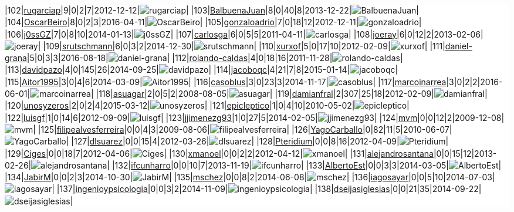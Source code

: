 |102|[rugarciap](https://github.com/rugarciap)|9|0|2|7|2012-12-12|![rugarciap](https://avatars0.githubusercontent.com/u/3028855)|
|103|[BalbuenaJuan](https://github.com/BalbuenaJuan)|8|0|40|8|2013-12-22|![BalbuenaJuan](https://avatars3.githubusercontent.com/u/6242502)|
|104|[OscarBeiro](https://github.com/OscarBeiro)|8|0|2|3|2016-04-11|![OscarBeiro](https://avatars3.githubusercontent.com/u/18396050)|
|105|[gonzaloadrio](https://github.com/gonzaloadrio)|7|0|18|12|2012-12-11|![gonzaloadrio](https://avatars3.githubusercontent.com/u/3016063)|
|106|[j0ssGZ](https://github.com/j0ssGZ)|7|0|8|10|2014-01-13|![j0ssGZ](https://avatars3.githubusercontent.com/u/6393898)|
|107|[carlosga](https://github.com/carlosga)|6|0|5|5|2011-04-11|![carlosga](https://avatars3.githubusercontent.com/u/721669)|
|108|[joeray](https://github.com/joeray)|6|0|12|2|2013-02-06|![joeray](https://avatars0.githubusercontent.com/u/3494648)|
|109|[srutschmann](https://github.com/srutschmann)|6|0|3|2|2014-12-30|![srutschmann](https://avatars3.githubusercontent.com/u/10353284)|
|110|[xurxof](https://github.com/xurxof)|5|0|17|10|2012-02-09|![xurxof](https://avatars1.githubusercontent.com/u/1423982)|
|111|[daniel-grana](https://github.com/daniel-grana)|5|0|3|3|2016-08-18|![daniel-grana](https://avatars0.githubusercontent.com/u/21100553)|
|112|[rolando-caldas](https://github.com/rolando-caldas)|4|0|18|16|2011-11-28|![rolando-caldas](https://avatars3.githubusercontent.com/u/1226448)|
|113|[davidpazo](https://github.com/davidpazo)|4|0|145|26|2014-09-25|![davidpazo](https://avatars1.githubusercontent.com/u/8911119)|
|114|[jacoboqc](https://github.com/jacoboqc)|4|21|7|8|2015-01-14|![jacoboqc](https://avatars2.githubusercontent.com/u/10532923)|
|115|[Aitor1995](https://github.com/Aitor1995)|3|0|4|6|2014-03-09|![Aitor1995](https://avatars0.githubusercontent.com/u/6900258)|
|116|[casoblus](https://github.com/casoblus)|3|0|23|3|2014-11-17|![casoblus](https://avatars2.githubusercontent.com/u/9802101)|
|117|[marcoinarrea](https://github.com/marcoinarrea)|3|0|2|2|2016-06-01|![marcoinarrea](https://avatars2.githubusercontent.com/u/19682486)|
|118|[asuagar](https://github.com/asuagar)|2|0|5|2|2008-08-05|![asuagar](https://avatars2.githubusercontent.com/u/19633)|
|119|[damianfral](https://github.com/damianfral)|2|307|25|18|2012-02-09|![damianfral](https://avatars2.githubusercontent.com/u/1423098)|
|120|[unosyzeros](https://github.com/unosyzeros)|2|0|2|4|2015-03-12|![unosyzeros](https://avatars3.githubusercontent.com/u/11443549)|
|121|[epicleptico](https://github.com/epicleptico)|1|0|4|10|2010-05-02|![epicleptico](https://avatars0.githubusercontent.com/u/261778)|
|122|[luisgf](https://github.com/luisgf)|1|0|14|6|2012-09-09|![luisgf](https://avatars2.githubusercontent.com/u/2311341)|
|123|[jjimenezg93](https://github.com/jjimenezg93)|1|0|27|5|2014-02-05|![jjimenezg93](https://avatars2.githubusercontent.com/u/6595611)|
|124|[mvm](https://github.com/mvm)|0|0|12|2|2009-12-08|![mvm](https://avatars2.githubusercontent.com/u/164623)|
|125|[filipealvesferreira](https://github.com/filipealvesferreira)|0|0|4|3|2009-08-06|![filipealvesferreira](https://avatars1.githubusercontent.com/u/112428)|
|126|[YagoCarballo](https://github.com/YagoCarballo)|0|82|11|5|2010-06-07|![YagoCarballo](https://avatars1.githubusercontent.com/u/298870)|
|127|[dlsuarez](https://github.com/dlsuarez)|0|0|15|4|2012-03-26|![dlsuarez](https://avatars1.githubusercontent.com/u/1575517)|
|128|[Pteridium](https://github.com/Pteridium)|0|0|8|16|2012-04-09|![Pteridium](https://avatars1.githubusercontent.com/u/1627358)|
|129|[Ciges](https://github.com/Ciges)|0|0|18|7|2012-04-06|![Ciges](https://avatars0.githubusercontent.com/u/1619612)|
|130|[xmanoel](https://github.com/xmanoel)|0|0|2|2|2012-04-12|![xmanoel](https://avatars1.githubusercontent.com/u/1638222)|
|131|[alejandrosantana](https://github.com/alejandrosantana)|0|0|15|12|2013-02-26|![alejandrosantana](https://avatars0.githubusercontent.com/u/3707483)|
|132|[ifcunharro](https://github.com/ifcunharro)|0|0|10|7|2013-11-19|![ifcunharro](https://avatars1.githubusercontent.com/u/5978681)|
|133|[AlbertoEst](https://github.com/AlbertoEst)|0|0|3|3|2014-03-05|![AlbertoEst](https://avatars0.githubusercontent.com/u/6860495)|
|134|[JabirM](https://github.com/JabirM)|0|0|2|3|2014-10-30|![JabirM](https://avatars3.githubusercontent.com/u/9459722)|
|135|[mschez](https://github.com/mschez)|0|0|8|2|2014-06-08|![mschez](https://avatars0.githubusercontent.com/u/7831767)|
|136|[iagosayar](https://github.com/iagosayar)|0|0|5|10|2014-07-03|![iagosayar](https://avatars2.githubusercontent.com/u/8057293)|
|137|[ingenioypsicologia](https://github.com/ingenioypsicologia)|0|0|3|2|2014-11-09|![ingenioypsicologia](https://avatars2.githubusercontent.com/u/9637980)|
|138|[dseijasiglesias](https://github.com/dseijasiglesias)|0|0|21|35|2014-09-22|![dseijasiglesias](https://avatars1.githubusercontent.com/u/8861760)|